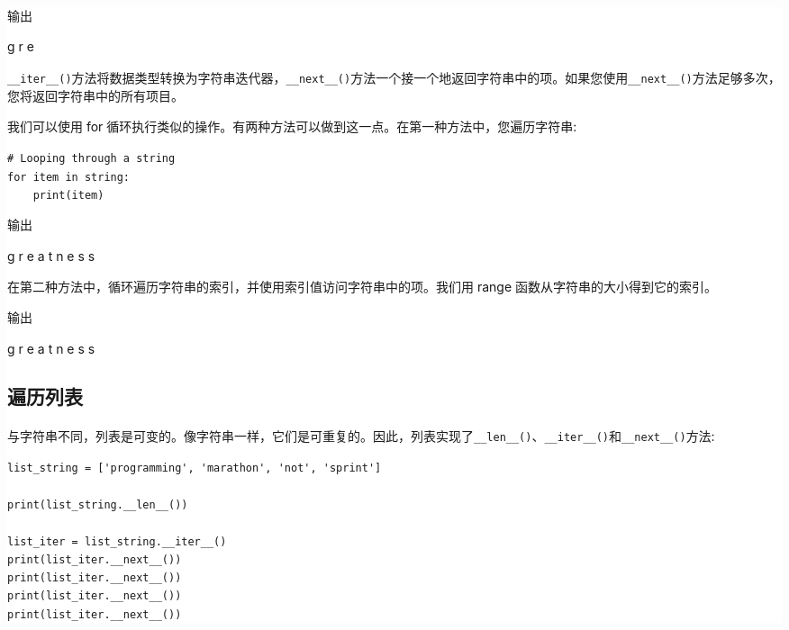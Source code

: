 输出

g
r
e

`__iter__()`方法将数据类型转换为字符串迭代器，`__next__()`方法一个接一个地返回字符串中的项。如果您使用`__next__()`方法足够多次，您将返回字符串中的所有项目。

我们可以使用 for 循环执行类似的操作。有两种方法可以做到这一点。在第一种方法中，您遍历字符串:

```
# Looping through a string
for item in string:
    print(item)
```

输出

g
r
e
a
t
n
e
s
s

在第二种方法中，循环遍历字符串的索引，并使用索引值访问字符串中的项。我们用 range 函数从字符串的大小得到它的索引。

输出

g
r
e
a
t
n
e
s
s

## 遍历列表

与字符串不同，列表是可变的。像字符串一样，它们是可重复的。因此，列表实现了`__len__()`、`__iter__()`和`__next__()`方法:

```
list_string = ['programming', 'marathon', 'not', 'sprint']

print(list_string.__len__())

list_iter = list_string.__iter__()
print(list_iter.__next__())
print(list_iter.__next__())
print(list_iter.__next__())
print(list_iter.__next__())
```

